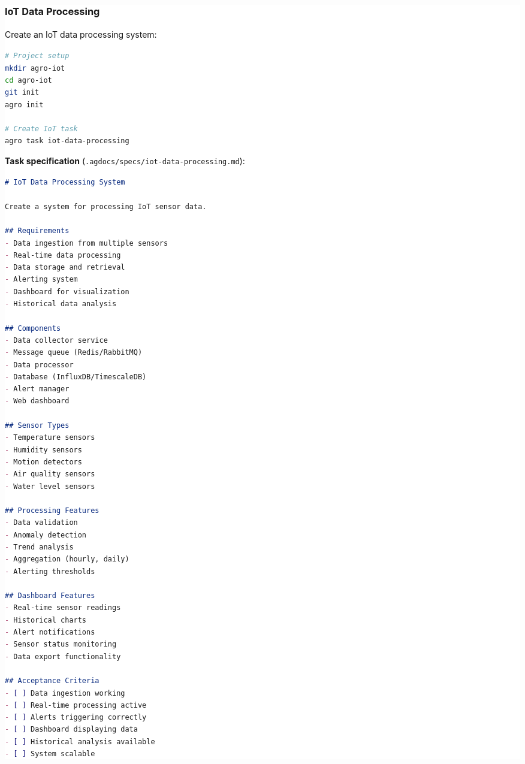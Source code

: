 ### IoT Data Processing

Create an IoT data processing system:

```bash
# Project setup
mkdir agro-iot
cd agro-iot
git init
agro init

# Create IoT task
agro task iot-data-processing
```

**Task specification** (`.agdocs/specs/iot-data-processing.md`):
```markdown
# IoT Data Processing System

Create a system for processing IoT sensor data.

## Requirements
- Data ingestion from multiple sensors
- Real-time data processing
- Data storage and retrieval
- Alerting system
- Dashboard for visualization
- Historical data analysis

## Components
- Data collector service
- Message queue (Redis/RabbitMQ)
- Data processor
- Database (InfluxDB/TimescaleDB)
- Alert manager
- Web dashboard

## Sensor Types
- Temperature sensors
- Humidity sensors
- Motion detectors
- Air quality sensors
- Water level sensors

## Processing Features
- Data validation
- Anomaly detection
- Trend analysis
- Aggregation (hourly, daily)
- Alerting thresholds

## Dashboard Features
- Real-time sensor readings
- Historical charts
- Alert notifications
- Sensor status monitoring
- Data export functionality

## Acceptance Criteria
- [ ] Data ingestion working
- [ ] Real-time processing active
- [ ] Alerts triggering correctly
- [ ] Dashboard displaying data
- [ ] Historical analysis available
- [ ] System scalable
```